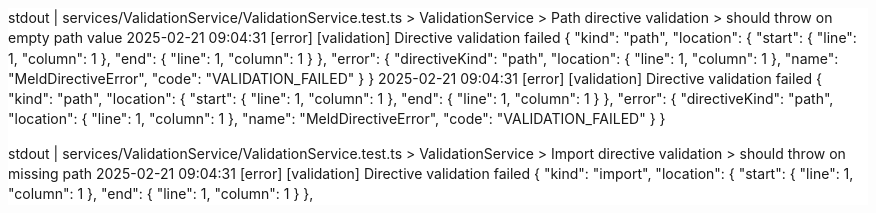 stdout | services/ValidationService/ValidationService.test.ts > ValidationService > Path directive validation > should throw on empty path value
2025-02-21 09:04:31 [error] [validation] Directive validation failed
{
  "kind": "path",
  "location": {
    "start": {
      "line": 1,
      "column": 1
    },
    "end": {
      "line": 1,
      "column": 1
    }
  },
  "error": {
    "directiveKind": "path",
    "location": {
      "line": 1,
      "column": 1
    },
    "name": "MeldDirectiveError",
    "code": "VALIDATION_FAILED"
  }
}
2025-02-21 09:04:31 [error] [validation] Directive validation failed
{
  "kind": "path",
  "location": {
    "start": {
      "line": 1,
      "column": 1
    },
    "end": {
      "line": 1,
      "column": 1
    }
  },
  "error": {
    "directiveKind": "path",
    "location": {
      "line": 1,
      "column": 1
    },
    "name": "MeldDirectiveError",
    "code": "VALIDATION_FAILED"
  }
}

stdout | services/ValidationService/ValidationService.test.ts > ValidationService > Import directive validation > should throw on missing path
2025-02-21 09:04:31 [error] [validation] Directive validation failed
{
  "kind": "import",
  "location": {
    "start": {
      "line": 1,
      "column": 1
    },
    "end": {
      "line": 1,
      "column": 1
    }
  },